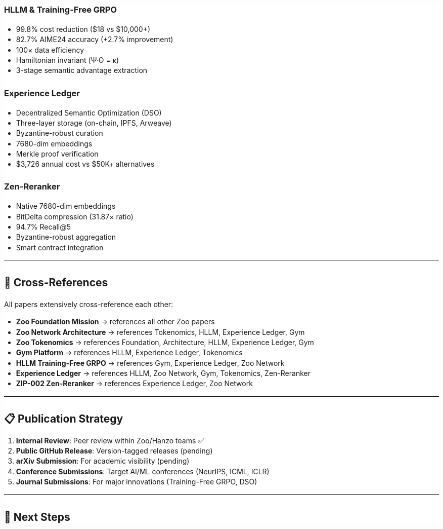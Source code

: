 ### HLLM & Training-Free GRPO
- 99.8% cost reduction ($18 vs $10,000+)
- 82.7% AIME24 accuracy (+2.7% improvement)
- 100× data efficiency
- Hamiltonian invariant (Ψ·Θ = κ)
- 3-stage semantic advantage extraction

### Experience Ledger
- Decentralized Semantic Optimization (DSO)
- Three-layer storage (on-chain, IPFS, Arweave)
- Byzantine-robust curation
- 7680-dim embeddings
- Merkle proof verification
- $3,726 annual cost vs $50K+ alternatives

### Zen-Reranker
- Native 7680-dim embeddings
- BitDelta compression (31.87× ratio)
- 94.7% Recall@5
- Byzantine-robust aggregation
- Smart contract integration

---

## 🔄 Cross-References

All papers extensively cross-reference each other:

- **Zoo Foundation Mission** → references all other Zoo papers
- **Zoo Network Architecture** → references Tokenomics, HLLM, Experience Ledger, Gym
- **Zoo Tokenomics** → references Foundation, Architecture, HLLM, Experience Ledger, Gym
- **Gym Platform** → references HLLM, Experience Ledger, Tokenomics
- **HLLM Training-Free GRPO** → references Gym, Experience Ledger, Zoo Network
- **Experience Ledger** → references HLLM, Zoo Network, Gym, Tokenomics, Zen-Reranker
- **ZIP-002 Zen-Reranker** → references Experience Ledger, Zoo Network

---

## 📋 Publication Strategy

1. **Internal Review**: Peer review within Zoo/Hanzo teams ✅
2. **Public GitHub Release**: Version-tagged releases (pending)
3. **arXiv Submission**: For academic visibility (pending)
4. **Conference Submissions**: Target AI/ML conferences (NeurIPS, ICML, ICLR)
5. **Journal Submissions**: For major innovations (Training-Free GRPO, DSO)

---

## 🚀 Next Steps
